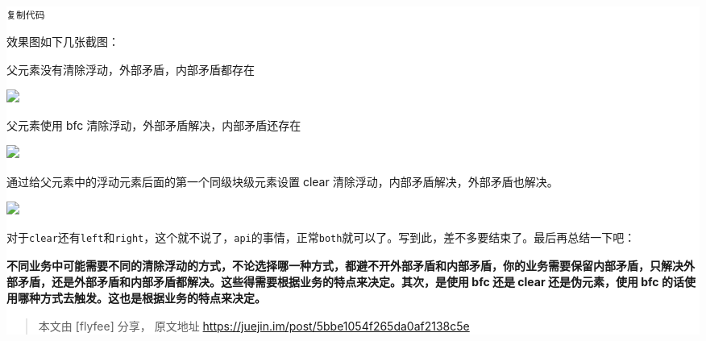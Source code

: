 ```
复制代码
```

效果图如下几张截图：

父元素没有清除浮动，外部矛盾，内部矛盾都存在

![](https://cdn.chenrf.com/blog/d10f44a54c73f31843456e815358fe21.jpeg)

父元素使用 bfc 清除浮动，外部矛盾解决，内部矛盾还存在

![](https://cdn.chenrf.com/blog/e96af5fa6641bdce56c377cb59b08608.jpeg)

通过给父元素中的浮动元素后面的第一个同级块级元素设置 clear 清除浮动，内部矛盾解决，外部矛盾也解决。

![](https://cdn.chenrf.com/blog/401565c738f812035f05dba36e74ea85.jpeg)

对于`clear`还有`left`和`right`，这个就不说了，`api`的事情，正常`both`就可以了。写到此，差不多要结束了。最后再总结一下吧：

**不同业务中可能需要不同的清除浮动的方式，不论选择哪一种方式，都避不开外部矛盾和内部矛盾，你的业务需要保留内部矛盾，只解决外部矛盾，还是外部矛盾和内部矛盾都解决。这些得需要根据业务的特点来决定。其次，是使用 bfc 还是 clear 还是伪元素，使用 bfc 的话使用哪种方式去触发。这也是根据业务的特点来决定。**

> 本文由 [flyfee] 分享， 原文地址 https://juejin.im/post/5bbe1054f265da0af2138c5e

